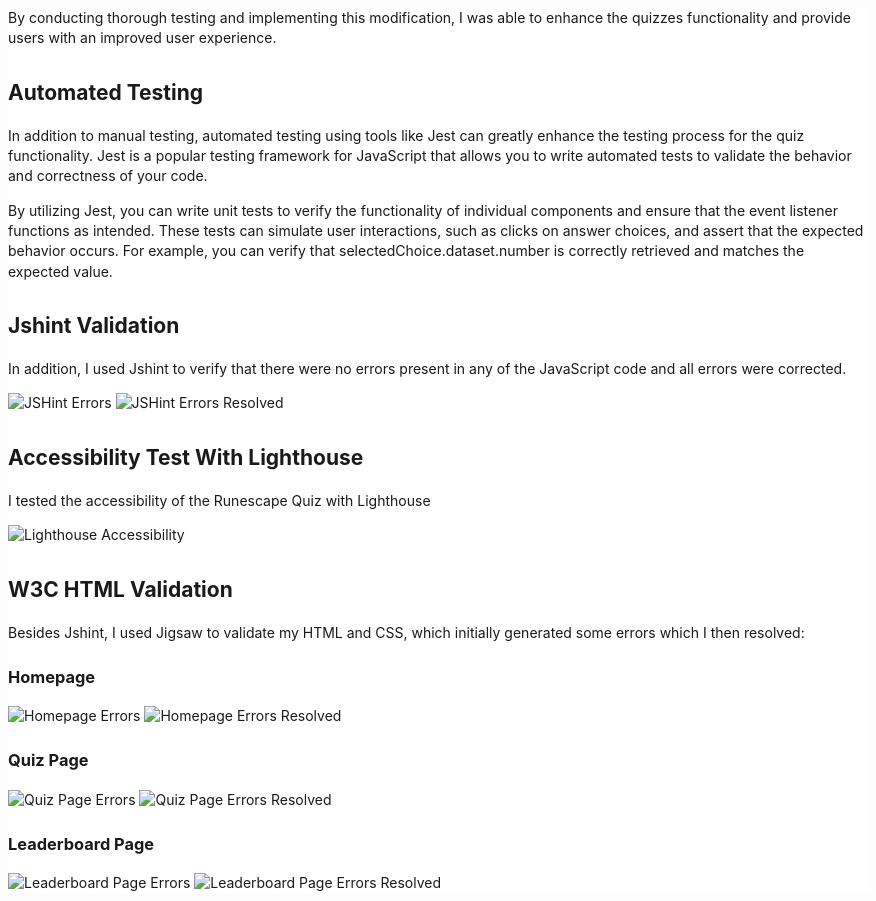 By conducting thorough testing and implementing this modification, I was able to enhance the quizzes functionality and provide users with an improved user experience.

## Automated Testing

In addition to manual testing, automated testing using tools like Jest can greatly enhance the testing process for the quiz functionality. Jest is a popular testing framework for JavaScript that allows you to write automated tests to validate the behavior and correctness of your code.

By utilizing Jest, you can write unit tests to verify the functionality of individual components and ensure that the event listener functions as intended. These tests can simulate user interactions, such as clicks on answer choices, and assert that the expected behavior occurs. For example, you can verify that selectedChoice.dataset.number is correctly retrieved and matches the expected value.


## Jshint Validation

In addition, I used Jshint to verify that there were no errors present in any of the JavaScript code and all errors were corrected.

![JSHint Errors](https://i.ibb.co/gm6y9wp/jshint-errors.jpg)
![JSHint Errors Resolved](https://i.ibb.co/98kmmYd/jshint-resolved.jpg)

## Accessibility Test With Lighthouse

I tested the accessibility of the Runescape Quiz with Lighthouse

![Lighthouse Accessibility](https://i.ibb.co/wMBh2Tx/Runescape-Quiz-Accessibiilty.png)

## W3C HTML Validation

Besides Jshint, I used Jigsaw to validate my HTML and CSS, which initially generated some errors which I then resolved:

### Homepage

![Homepage Errors](https://i.ibb.co/61RZz06/index-html-errors.jpg)
![Homepage Errors Resolved](https://i.ibb.co/YWMWjh9/index-html-errors-resolved.jpg)

### Quiz Page

![Quiz Page Errors](https://i.ibb.co/BsXZWbr/quiz-html-errors.jpg)
![Quiz Page Errors Resolved](https://i.ibb.co/GF9zShP/quiz-html-errors-resolved.jpg)

### Leaderboard Page

![Leaderboard Page Errors](https://i.ibb.co/v4D5Mg9/leaderboard-html-errors.jpg)
![Leaderboard Page Errors Resolved](https://i.ibb.co/MR0YnjK/leaderboard-html-errors-resolved.jpg)

